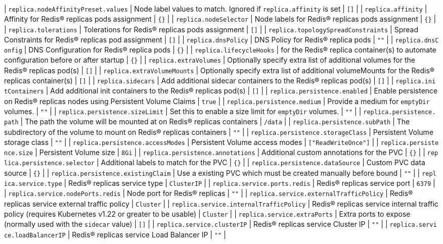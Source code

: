 | `replica.nodeAffinityPreset.values`          | Node label values to match. Ignored if `replica.affinity` is set                                        | `[]`                     |
| `replica.affinity`                           | Affinity for Redis&reg; replicas pods assignment                                                        | `{}`                     |
| `replica.nodeSelector`                       | Node labels for Redis&reg; replicas pods assignment                                                     | `{}`                     |
| `replica.tolerations`                        | Tolerations for Redis&reg; replicas pods assignment                                                     | `[]`                     |
| `replica.topologySpreadConstraints`          | Spread Constraints for Redis&reg; replicas pod assignment                                               | `[]`                     |
| `replica.dnsPolicy`                          | DNS Policy for Redis&reg; replica pods                                                                  | `""`                     |
| `replica.dnsConfig`                          | DNS Configuration for Redis&reg; replica pods                                                           | `{}`                     |
| `replica.lifecycleHooks`                     | for the Redis&reg; replica container(s) to automate configuration before or after startup               | `{}`                     |
| `replica.extraVolumes`                       | Optionally specify extra list of additional volumes for the Redis&reg; replicas pod(s)                  | `[]`                     |
| `replica.extraVolumeMounts`                  | Optionally specify extra list of additional volumeMounts for the Redis&reg; replicas container(s)       | `[]`                     |
| `replica.sidecars`                           | Add additional sidecar containers to the Redis&reg; replicas pod(s)                                     | `[]`                     |
| `replica.initContainers`                     | Add additional init containers to the Redis&reg; replicas pod(s)                                        | `[]`                     |
| `replica.persistence.enabled`                | Enable persistence on Redis&reg; replicas nodes using Persistent Volume Claims                          | `true`                   |
| `replica.persistence.medium`                 | Provide a medium for `emptyDir` volumes.                                                                | `""`                     |
| `replica.persistence.sizeLimit`              | Set this to enable a size limit for `emptyDir` volumes.                                                 | `""`                     |
| `replica.persistence.path`                   | The path the volume will be mounted at on Redis&reg; replicas containers                                | `/data`                  |
| `replica.persistence.subPath`                | The subdirectory of the volume to mount on Redis&reg; replicas containers                               | `""`                     |
| `replica.persistence.storageClass`           | Persistent Volume storage class                                                                         | `""`                     |
| `replica.persistence.accessModes`            | Persistent Volume access modes                                                                          | `["ReadWriteOnce"]`      |
| `replica.persistence.size`                   | Persistent Volume size                                                                                  | `8Gi`                    |
| `replica.persistence.annotations`            | Additional custom annotations for the PVC                                                               | `{}`                     |
| `replica.persistence.selector`               | Additional labels to match for the PVC                                                                  | `{}`                     |
| `replica.persistence.dataSource`             | Custom PVC data source                                                                                  | `{}`                     |
| `replica.persistence.existingClaim`          | Use a existing PVC which must be created manually before bound                                          | `""`                     |
| `replica.service.type`                       | Redis&reg; replicas service type                                                                        | `ClusterIP`              |
| `replica.service.ports.redis`                | Redis&reg; replicas service port                                                                        | `6379`                   |
| `replica.service.nodePorts.redis`            | Node port for Redis&reg; replicas                                                                       | `""`                     |
| `replica.service.externalTrafficPolicy`      | Redis&reg; replicas service external traffic policy                                                     | `Cluster`                |
| `replica.service.internalTrafficPolicy`      | Redis&reg; replicas service internal traffic policy (requires Kubernetes v1.22 or greater to be usable) | `Cluster`                |
| `replica.service.extraPorts`                 | Extra ports to expose (normally used with the `sidecar` value)                                          | `[]`                     |
| `replica.service.clusterIP`                  | Redis&reg; replicas service Cluster IP                                                                  | `""`                     |
| `replica.service.loadBalancerIP`             | Redis&reg; replicas service Load Balancer IP                                                            | `""`                     |